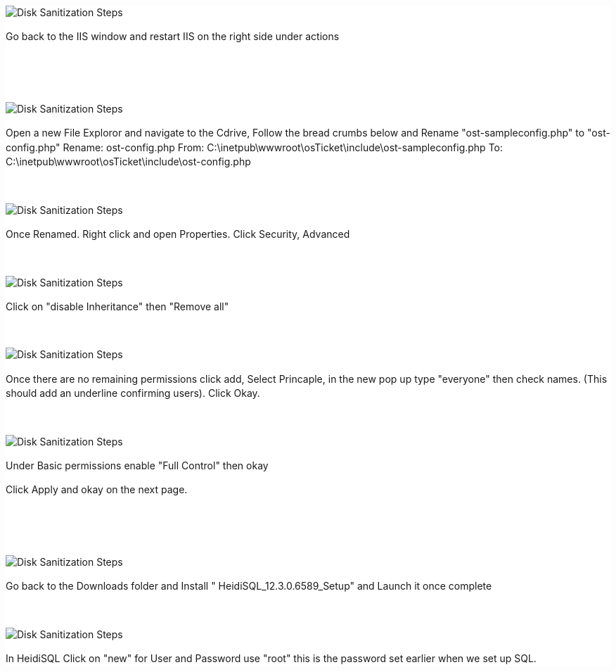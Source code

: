 <img src="https://i.imgur.com/Y4WFk1d.png" height="80%" width="80%" alt="Disk Sanitization Steps"/>
</p>
<p>
Go back to the IIS window and restart IIS on the right side under actions
</p>
<br />
<p>
<br /><p>
<img src="https://i.imgur.com/PfUFztr.png" height="80%" width="80%" alt="Disk Sanitization Steps"/>
</p>
<p>
Open a new File Exploror and navigate to the Cdrive, Follow the bread crumbs below and Rename "ost-sampleconfig.php" to "ost-config.php"
  Rename: ost-config.php
From: C:\inetpub\wwwroot\osTicket\include\ost-sampleconfig.php
To: C:\inetpub\wwwroot\osTicket\include\ost-config.php

</p>
<br /><p>
<img src="https://i.imgur.com/6f0wNZM.png" height="80%" width="80%" alt="Disk Sanitization Steps"/>
</p>
<p>
Once Renamed. Right click and open Properties. Click Security, Advanced 
</p>
<br /><p>
<img src="https://i.imgur.com/omFACct.png" height="80%" width="80%" alt="Disk Sanitization Steps"/>
</p>
<p>
Click on "disable Inheritance" then "Remove all"
</p>
<br /><p>
<img src="https://i.imgur.com/QPPj3PL.png" height="80%" width="80%" alt="Disk Sanitization Steps"/>
</p>
<p>
Once there are no remaining permissions click add, Select Princaple, in the new pop up type "everyone" then check names. (This should add an underline confirming users). Click Okay.
</p>
<br /><p>
<img src="https://i.imgur.com/C6BSA7R.png" height="80%" width="80%" alt="Disk Sanitization Steps"/>
</p>
<p>
Under Basic permissions enable "Full Control" then okay
  
  Click Apply and okay on the next page.
</p>
<br />
</p>
<br /><p>
<img src="https://i.imgur.com/NedCIdQ.png" height="80%" width="80%" alt="Disk Sanitization Steps"/>
</p>
<p>
Go back to the Downloads folder and Install " HeidiSQL_12.3.0.6589_Setup" and Launch it once complete
</p>
<br /><p>
<img src="https://i.imgur.com/yvn6BNe.png" height="80%" width="80%" alt="Disk Sanitization Steps"/>
</p>
<p>
In HeidiSQL Click on "new" for User and Password use "root" this is the password set earlier when we set up SQL.